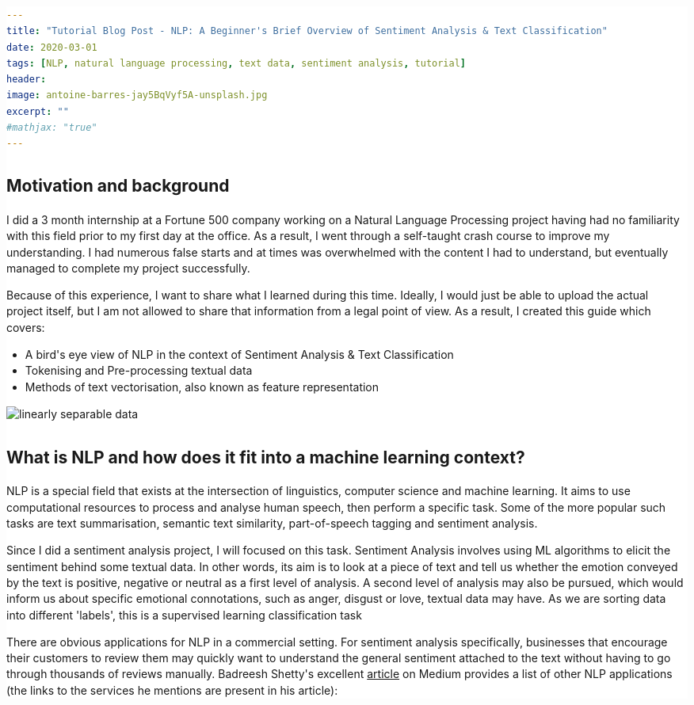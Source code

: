 ```yaml
---
title: "Tutorial Blog Post - NLP: A Beginner's Brief Overview of Sentiment Analysis & Text Classification"
date: 2020-03-01
tags: [NLP, natural language processing, text data, sentiment analysis, tutorial]
header:
image: antoine-barres-jay5BqVyf5A-unsplash.jpg
excerpt: ""
#mathjax: "true"
---
```



## Motivation and background

I did a 3 month internship at a Fortune 500 company working on a Natural Language Processing project having had no familiarity with this field prior to my first day at the office. As a result, I went through a self-taught crash course to improve my understanding. I had numerous false starts and at times was overwhelmed with the content I had to understand, but eventually  managed to complete my project successfully.

Because of this experience, I want to share what I learned during this time. Ideally, I would just be able to upload the actual project itself, but I am not allowed to share that information from a legal point of view. As a result, I created this guide which covers:

- A bird's eye view of NLP in the context of Sentiment Analysis & Text Classification
- Tokenising and Pre-processing textual data
- Methods of text vectorisation, also known as feature representation

<img src="{{ site.url }}{{ site.baseurl }}/images/nlpBlogPost/1.png" alt="linearly separable data">

## What is NLP and how does it fit into a machine learning context?

NLP is a special field that exists at the intersection of linguistics, computer science and machine learning. It aims to use computational resources to process and analyse human speech, then perform a specific task. Some of the more popular such tasks are text summarisation, semantic text similarity, part-of-speech tagging and sentiment analysis.

Since I did a sentiment analysis project, I will focused on this task. Sentiment Analysis involves using ML algorithms to elicit the sentiment behind some textual data. In other words, its aim is to look at a piece of text and tell us whether the emotion conveyed by the text is positive, negative or neutral as a first level of analysis. A second level of analysis may also be pursued, which would inform us about specific emotional connotations, such as anger, disgust or love, textual data may have. As we are sorting data into different 'labels', this is a supervised learning classification task

There are obvious applications for NLP in a commercial setting. For sentiment analysis specifically, businesses that encourage their customers to review them may quickly want to understand the general sentiment attached to the text without having to go through thousands of reviews manually. Badreesh Shetty's excellent [article](https://towardsdatascience.com/natural-language-processing-nlp-for-machine-learning-d44498845d5b) on Medium provides a list of other NLP applications (the links to the services he mentions are present in his article):
